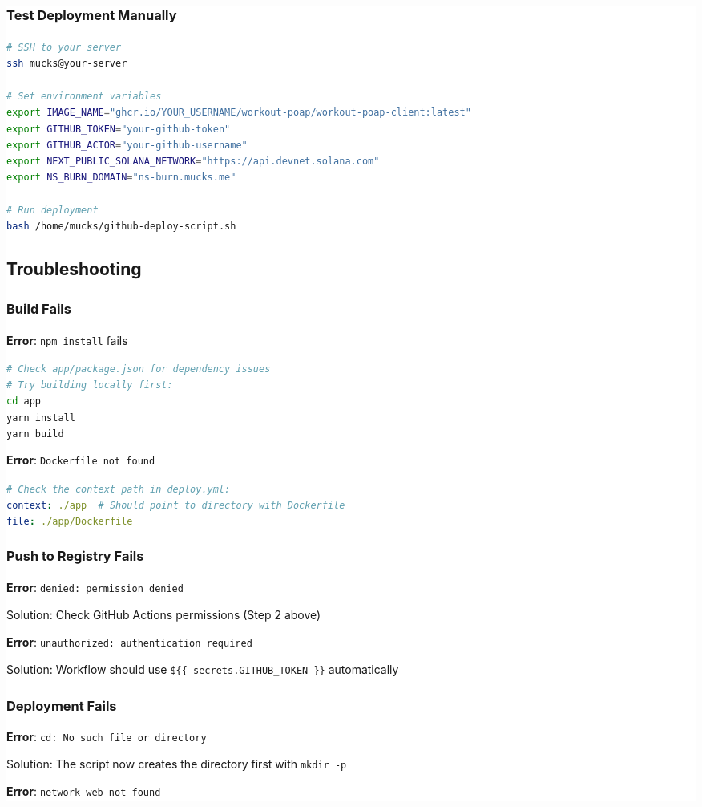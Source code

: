 ### Test Deployment Manually

```bash
# SSH to your server
ssh mucks@your-server

# Set environment variables
export IMAGE_NAME="ghcr.io/YOUR_USERNAME/workout-poap/workout-poap-client:latest"
export GITHUB_TOKEN="your-github-token"
export GITHUB_ACTOR="your-github-username"
export NEXT_PUBLIC_SOLANA_NETWORK="https://api.devnet.solana.com"
export NS_BURN_DOMAIN="ns-burn.mucks.me"

# Run deployment
bash /home/mucks/github-deploy-script.sh
```

## Troubleshooting

### Build Fails

**Error**: `npm install` fails
```bash
# Check app/package.json for dependency issues
# Try building locally first:
cd app
yarn install
yarn build
```

**Error**: `Dockerfile not found`
```yaml
# Check the context path in deploy.yml:
context: ./app  # Should point to directory with Dockerfile
file: ./app/Dockerfile
```

### Push to Registry Fails

**Error**: `denied: permission_denied`

Solution: Check GitHub Actions permissions (Step 2 above)

**Error**: `unauthorized: authentication required`

Solution: Workflow should use `${{ secrets.GITHUB_TOKEN }}` automatically

### Deployment Fails

**Error**: `cd: No such file or directory`

Solution: The script now creates the directory first with `mkdir -p`

**Error**: `network web not found`
